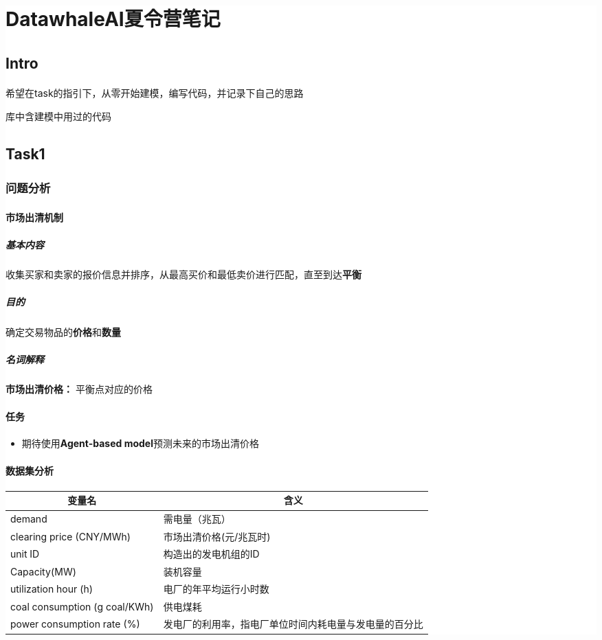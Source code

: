 # DatawhaleAI夏令营笔记

## Intro

希望在task的指引下，从零开始建模，编写代码，并记录下自己的思路

库中含建模中用过的代码



## Task1

### 问题分析

#### 市场出清机制

##### 基本内容

收集买家和卖家的报价信息并排序，从最高买价和最低卖价进行匹配，直至到达**平衡**

##### 目的

确定交易物品的**价格**和**数量**

##### 名词解释

**市场出清价格：** 平衡点对应的价格



#### 任务

- 期待使用**Agent-based model**预测未来的市场出清价格



#### 数据集分析

| 变量名                        | 含义                                                   |
| ----------------------------- | ------------------------------------------------------ |
| demand                        | 需电量（兆瓦）                                         |
| clearing price (CNY/MWh)      | 市场出清价格(元/兆瓦时)                                |
| unit ID                       | 构造出的发电机组的ID                                   |
| Capacity(MW)                  | 装机容量                                               |
| utilization hour (h)          | 电厂的年平均运行小时数                                 |
| coal consumption (g coal/KWh) | 供电煤耗                                               |
| power consumption rate (%)    | 发电厂的利用率，指电厂单位时间内耗电量与发电量的百分比 |



